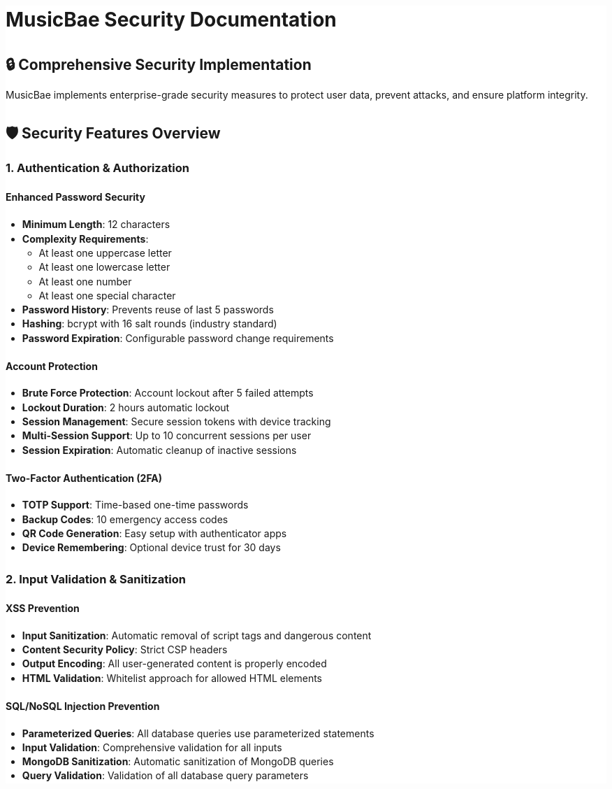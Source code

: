 # MusicBae Security Documentation

## 🔒 Comprehensive Security Implementation

MusicBae implements enterprise-grade security measures to protect user data, prevent attacks, and ensure platform integrity.

## 🛡️ Security Features Overview

### 1. Authentication & Authorization

#### Enhanced Password Security
- **Minimum Length**: 12 characters
- **Complexity Requirements**: 
  - At least one uppercase letter
  - At least one lowercase letter
  - At least one number
  - At least one special character
- **Password History**: Prevents reuse of last 5 passwords
- **Hashing**: bcrypt with 16 salt rounds (industry standard)
- **Password Expiration**: Configurable password change requirements

#### Account Protection
- **Brute Force Protection**: Account lockout after 5 failed attempts
- **Lockout Duration**: 2 hours automatic lockout
- **Session Management**: Secure session tokens with device tracking
- **Multi-Session Support**: Up to 10 concurrent sessions per user
- **Session Expiration**: Automatic cleanup of inactive sessions

#### Two-Factor Authentication (2FA)
- **TOTP Support**: Time-based one-time passwords
- **Backup Codes**: 10 emergency access codes
- **QR Code Generation**: Easy setup with authenticator apps
- **Device Remembering**: Optional device trust for 30 days

### 2. Input Validation & Sanitization

#### XSS Prevention
- **Input Sanitization**: Automatic removal of script tags and dangerous content
- **Content Security Policy**: Strict CSP headers
- **Output Encoding**: All user-generated content is properly encoded
- **HTML Validation**: Whitelist approach for allowed HTML elements

#### SQL/NoSQL Injection Prevention
- **Parameterized Queries**: All database queries use parameterized statements
- **Input Validation**: Comprehensive validation for all inputs
- **MongoDB Sanitization**: Automatic sanitization of MongoDB queries
- **Query Validation**: Validation of all database query parameters
